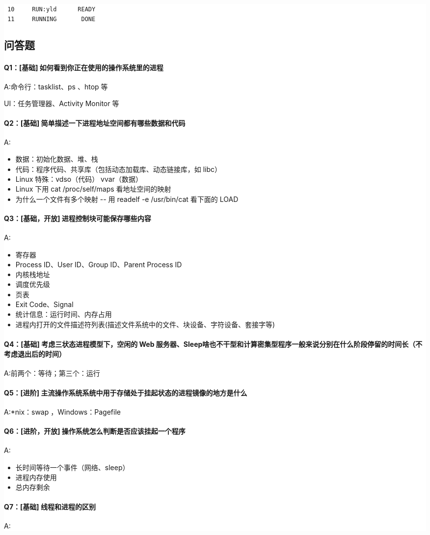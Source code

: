 ```
 10     RUN:yld      READY 
 11     RUNNING       DONE 
```

## 问答题

#### Q1：[基础] 如何看到你正在使用的操作系统里的进程

A:命令行：tasklist、ps 、htop 等

UI：任务管理器、Activity Monitor 等

#### Q2：[基础] 简单描述一下进程地址空间都有哪些数据和代码

A:

* 数据：初始化数据、堆、栈
* 代码：程序代码、共享库（包括动态加载库、动态链接库，如 libc）
* Linux 特殊：vdso（代码） vvar（数据）
* Linux 下用 cat /proc/self/maps 看地址空间的映射
* 为什么一个文件有多个映射 -- 用 readelf -e /usr/bin/cat 看下面的 LOAD

#### Q3：[基础，开放] 进程控制块可能保存哪些内容

A:

* 寄存器
* Process ID、User ID、Group ID、Parent Process ID
* 内核栈地址
* 调度优先级
* 页表
* Exit Code、Signal
* 统计信息：运行时间、内存占用
* 进程内打开的文件描述符列表(描述文件系统中的文件、块设备、字符设备、套接字等)

#### Q4：[基础] 考虑三状态进程模型下，空闲的 Web 服务器、Sleep啥也不干型和计算密集型程序一般来说分别在什么阶段停留的时间长（不考虑退出后的时间）

A:前两个：等待；第三个：运行

#### Q5：[进阶] 主流操作系统系统中用于存储处于挂起状态的进程镜像的地方是什么

A:*nix：swap ，Windows：Pagefile

#### Q6：[进阶，开放] 操作系统怎么判断是否应该挂起一个程序

A:

* 长时间等待一个事件（网络、sleep）
* 进程内存使用
* 总内存剩余

#### Q7：[基础] 线程和进程的区别

A:
